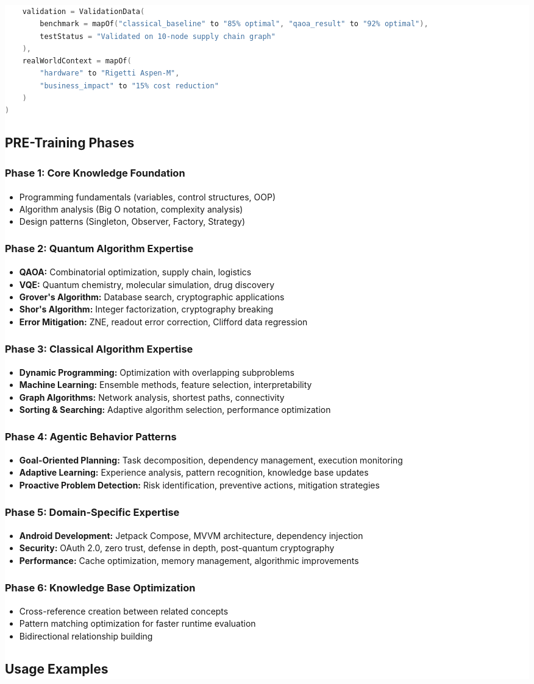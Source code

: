 ```kotlin
    validation = ValidationData(
        benchmark = mapOf("classical_baseline" to "85% optimal", "qaoa_result" to "92% optimal"),
        testStatus = "Validated on 10-node supply chain graph"
    ),
    realWorldContext = mapOf(
        "hardware" to "Rigetti Aspen-M",
        "business_impact" to "15% cost reduction"
    )
)
```

## PRE-Training Phases

### Phase 1: Core Knowledge Foundation
- Programming fundamentals (variables, control structures, OOP)
- Algorithm analysis (Big O notation, complexity analysis)
- Design patterns (Singleton, Observer, Factory, Strategy)

### Phase 2: Quantum Algorithm Expertise
- **QAOA:** Combinatorial optimization, supply chain, logistics
- **VQE:** Quantum chemistry, molecular simulation, drug discovery
- **Grover's Algorithm:** Database search, cryptographic applications
- **Shor's Algorithm:** Integer factorization, cryptography breaking
- **Error Mitigation:** ZNE, readout error correction, Clifford data regression

### Phase 3: Classical Algorithm Expertise
- **Dynamic Programming:** Optimization with overlapping subproblems
- **Machine Learning:** Ensemble methods, feature selection, interpretability
- **Graph Algorithms:** Network analysis, shortest paths, connectivity
- **Sorting & Searching:** Adaptive algorithm selection, performance optimization

### Phase 4: Agentic Behavior Patterns
- **Goal-Oriented Planning:** Task decomposition, dependency management, execution monitoring
- **Adaptive Learning:** Experience analysis, pattern recognition, knowledge base updates
- **Proactive Problem Detection:** Risk identification, preventive actions, mitigation strategies

### Phase 5: Domain-Specific Expertise
- **Android Development:** Jetpack Compose, MVVM architecture, dependency injection
- **Security:** OAuth 2.0, zero trust, defense in depth, post-quantum cryptography
- **Performance:** Cache optimization, memory management, algorithmic improvements

### Phase 6: Knowledge Base Optimization
- Cross-reference creation between related concepts
- Pattern matching optimization for faster runtime evaluation
- Bidirectional relationship building

## Usage Examples
